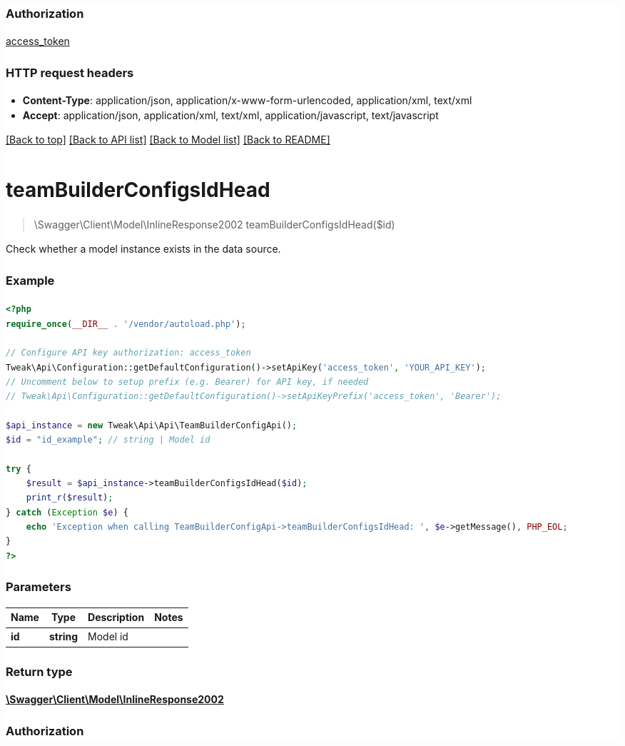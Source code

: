 ### Authorization

[access_token](../../README.md#access_token)

### HTTP request headers

 - **Content-Type**: application/json, application/x-www-form-urlencoded, application/xml, text/xml
 - **Accept**: application/json, application/xml, text/xml, application/javascript, text/javascript

[[Back to top]](#) [[Back to API list]](../../README.md#documentation-for-api-endpoints) [[Back to Model list]](../../README.md#documentation-for-models) [[Back to README]](../../README.md)

# **teamBuilderConfigsIdHead**
> \Swagger\Client\Model\InlineResponse2002 teamBuilderConfigsIdHead($id)

Check whether a model instance exists in the data source.

### Example
```php
<?php
require_once(__DIR__ . '/vendor/autoload.php');

// Configure API key authorization: access_token
Tweak\Api\Configuration::getDefaultConfiguration()->setApiKey('access_token', 'YOUR_API_KEY');
// Uncomment below to setup prefix (e.g. Bearer) for API key, if needed
// Tweak\Api\Configuration::getDefaultConfiguration()->setApiKeyPrefix('access_token', 'Bearer');

$api_instance = new Tweak\Api\Api\TeamBuilderConfigApi();
$id = "id_example"; // string | Model id

try {
    $result = $api_instance->teamBuilderConfigsIdHead($id);
    print_r($result);
} catch (Exception $e) {
    echo 'Exception when calling TeamBuilderConfigApi->teamBuilderConfigsIdHead: ', $e->getMessage(), PHP_EOL;
}
?>
```

### Parameters

Name | Type | Description  | Notes
------------- | ------------- | ------------- | -------------
 **id** | **string**| Model id |

### Return type

[**\Swagger\Client\Model\InlineResponse2002**](../Model/InlineResponse2002.md)

### Authorization
